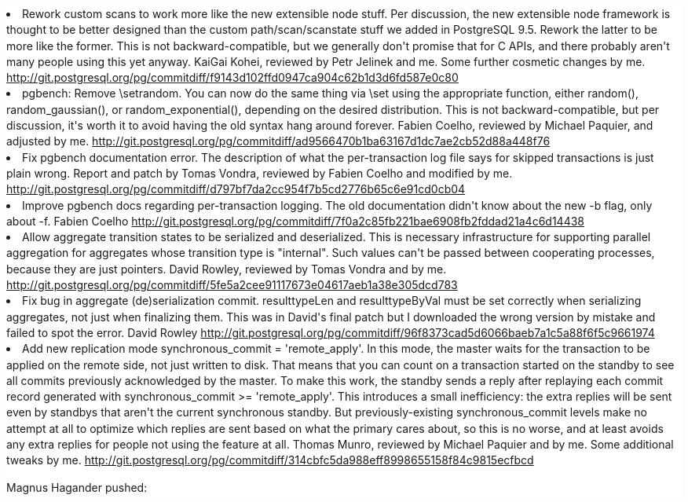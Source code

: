 <li>Rework custom scans to work more like the new extensible node stuff. Per discussion, the new extensible node framework is thought to be better designed than the custom path/scan/scanstate stuff we added in PostgreSQL 9.5. Rework the latter to be more like the former. This is not backward-compatible, but we generally don't promise that for C APIs, and there probably aren't many people using this yet anyway. KaiGai Kohei, reviewed by Petr Jelinek and me. Some further cosmetic changes by me. <a target="_blank" href="http://git.postgresql.org/pg/commitdiff/f9143d102ffd0947ca904c62b1d3d6fd587e0c80">http://git.postgresql.org/pg/commitdiff/f9143d102ffd0947ca904c62b1d3d6fd587e0c80</a></li>

<li>pgbench: Remove \setrandom. You can now do the same thing via \set using the appropriate function, either random(), random_gaussian(), or random_exponential(), depending on the desired distribution. This is not backward-compatible, but per discussion, it's worth it to avoid having the old syntax hang around forever. Fabien Coelho, reviewed by Michael Paquier, and adjusted by me. <a target="_blank" href="http://git.postgresql.org/pg/commitdiff/ad9566470b1ba63167d1dc7ae2cb52d88a448f76">http://git.postgresql.org/pg/commitdiff/ad9566470b1ba63167d1dc7ae2cb52d88a448f76</a></li>

<li>Fix pgbench documentation error. The description of what the per-transaction log file says for skipped transactions is just plain wrong. Report and patch by Tomas Vondra, reviewed by Fabien Coelho and modified by me. <a target="_blank" href="http://git.postgresql.org/pg/commitdiff/d797bf7da2cc954f7b5cd2776b65c6e91cd0cb04">http://git.postgresql.org/pg/commitdiff/d797bf7da2cc954f7b5cd2776b65c6e91cd0cb04</a></li>

<li>Improve pgbench docs regarding per-transaction logging. The old documentation didn't know about the new -b flag, only about -f. Fabien Coelho <a target="_blank" href="http://git.postgresql.org/pg/commitdiff/7f0a2c85fb221bae6908fb2fddad21a4c6d14438">http://git.postgresql.org/pg/commitdiff/7f0a2c85fb221bae6908fb2fddad21a4c6d14438</a></li>

<li>Allow aggregate transition states to be serialized and deserialized. This is necessary infrastructure for supporting parallel aggregation for aggregates whose transition type is "internal". Such values can't be passed between cooperating processes, because they are just pointers. David Rowley, reviewed by Tomas Vondra and by me. <a target="_blank" href="http://git.postgresql.org/pg/commitdiff/5fe5a2cee91117673e04617aeb1a38e305dcd783">http://git.postgresql.org/pg/commitdiff/5fe5a2cee91117673e04617aeb1a38e305dcd783</a></li>

<li>Fix bug in aggregate (de)serialization commit. resulttypeLen and resulttypeByVal must be set correctly when serializing aggregates, not just when finalizing them. This was in David's final patch but I downloaded the wrong version by mistake and failed to spot the error. David Rowley <a target="_blank" href="http://git.postgresql.org/pg/commitdiff/96f8373cad5d6066baeb7a1c5a88f6f5c9661974">http://git.postgresql.org/pg/commitdiff/96f8373cad5d6066baeb7a1c5a88f6f5c9661974</a></li>

<li>Add new replication mode synchronous_commit = 'remote_apply'. In this mode, the master waits for the transaction to be applied on the remote side, not just written to disk. That means that you can count on a transaction started on the standby to see all commits previously acknowledged by the master. To make this work, the standby sends a reply after replaying each commit record generated with synchronous_commit &gt;= 'remote_apply'. This introduces a small inefficiency: the extra replies will be sent even by standbys that aren't the current synchronous standby. But previously-existing synchronous_commit levels make no attempt at all to optimize which replies are sent based on what the primary cares about, so this is no worse, and at least avoids any extra replies for people not using the feature at all. Thomas Munro, reviewed by Michael Paquier and by me. Some additional tweaks by me. <a target="_blank" href="http://git.postgresql.org/pg/commitdiff/314cbfc5da988eff8998655158f84c9815ecfbcd">http://git.postgresql.org/pg/commitdiff/314cbfc5da988eff8998655158f84c9815ecfbcd</a></li>

</ul>

<p>Magnus Hagander pushed:</p>
